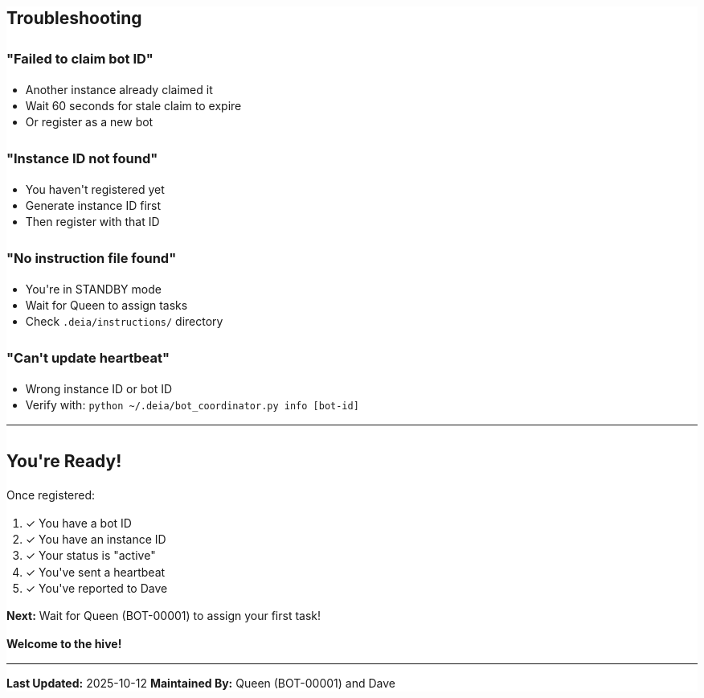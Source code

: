 
## Troubleshooting

### "Failed to claim bot ID"
- Another instance already claimed it
- Wait 60 seconds for stale claim to expire
- Or register as a new bot

### "Instance ID not found"
- You haven't registered yet
- Generate instance ID first
- Then register with that ID

### "No instruction file found"
- You're in STANDBY mode
- Wait for Queen to assign tasks
- Check `.deia/instructions/` directory

### "Can't update heartbeat"
- Wrong instance ID or bot ID
- Verify with: `python ~/.deia/bot_coordinator.py info [bot-id]`

---

## You're Ready!

Once registered:
1. ✓ You have a bot ID
2. ✓ You have an instance ID
3. ✓ Your status is "active"
4. ✓ You've sent a heartbeat
5. ✓ You've reported to Dave

**Next:** Wait for Queen (BOT-00001) to assign your first task!

**Welcome to the hive!**

---

**Last Updated:** 2025-10-12
**Maintained By:** Queen (BOT-00001) and Dave

